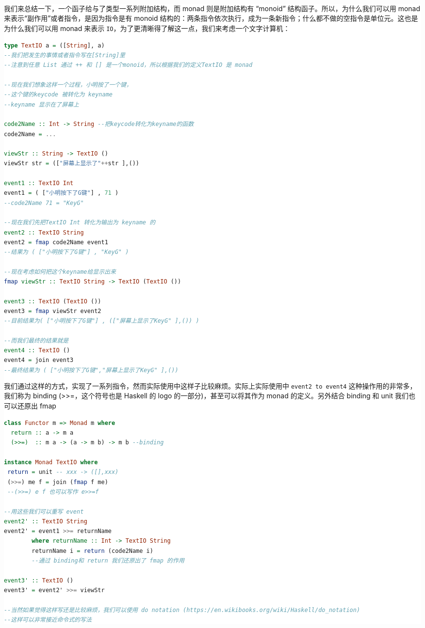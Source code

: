 我们来总结一下，一个函子给与了类型一系列附加结构，而 monad 则是附加结构有 “monoid” 结构函子。所以，为什么我们可以用 monad 来表示“副作用”或者指令，是因为指令是有 monoid 结构的：两条指令依次执行，成为一条新指令；什么都不做的空指令是单位元。这也是为什么我们可以用 monad 来表示 `IO`，为了更清晰得了解这一点，我们来考虑一个文字计算机：

```haskell
type TextIO a = ([String], a)
--我们把发生的事情或者指令写在[String]里
--注意到任意 List 通过 ++ 和 [] 是一个monoid，所以根据我们的定义TextIO 是 monad

--现在我们想象这样一个过程，小明按了一个键，
--这个键的keycode 被转化为 keyname
--keyname 显示在了屏幕上

code2Name :: Int -> String --把keycode转化为keyname的函数
code2Name = ...

viewStr :: String -> TextIO ()
viewStr str = (["屏幕上显示了"++str ],())

event1 :: TextIO Int
event1 = ( ["小明按下了G键"] , 71 )
--code2Name 71 = "KeyG"

--现在我们先把TextIO Int 转化为输出为 keyname 的
event2 :: TextIO String
event2 = fmap code2Name event1
--结果为 ( ["小明按下了G键"] , "KeyG" )

--现在考虑如何把这个keyname给显示出来
fmap viewStr :: TextIO String -> TextIO (TextIO ())

event3 :: TextIO (TextIO ())
event3 = fmap viewStr event2
--目前结果为( ["小明按下了G键"] , (["屏幕上显示了KeyG" ],()) )

--而我们最终的结果就是
event4 :: TextIO ()
event4 = join event3
--最终结果为 ( ["小明按下了G键","屏幕上显示了KeyG" ],())
```

我们通过这样的方式，实现了一系列指令，然而实际使用中这样子比较麻烦。实际上实际使用中 `event2 to event4` 这种操作用的非常多，我们称为 binding (>>=，这个符号也是 Haskell 的 logo 的一部分)，甚至可以将其作为 monad 的定义。另外结合 binding 和 unit 我们也可以还原出 fmap

```haskell
class Functor m => Monad m where
  return :: a -> m a
  (>>=)  :: m a -> (a -> m b) -> m b --binding

instance Monad TextIO where
 return = unit -- xxx -> ([],xxx)
 (>>=) me f = join (fmap f me)
 --(>>=) e f 也可以写作 e>>=f

--用这些我们可以重写 event
event2' :: TextIO String
event2' = event1 >>= returnName
        where returnName :: Int -> TextIO String
        returnName i = return (code2Name i)
        --通过 binding和 return 我们还原出了 fmap 的作用

event3' :: TextIO ()
event3' = event2' >>= viewStr

--当然如果觉得这样写还是比较麻烦，我们可以使用 do notation (https://en.wikibooks.org/wiki/Haskell/do_notation)
--这样可以非常接近命令式的写法
```